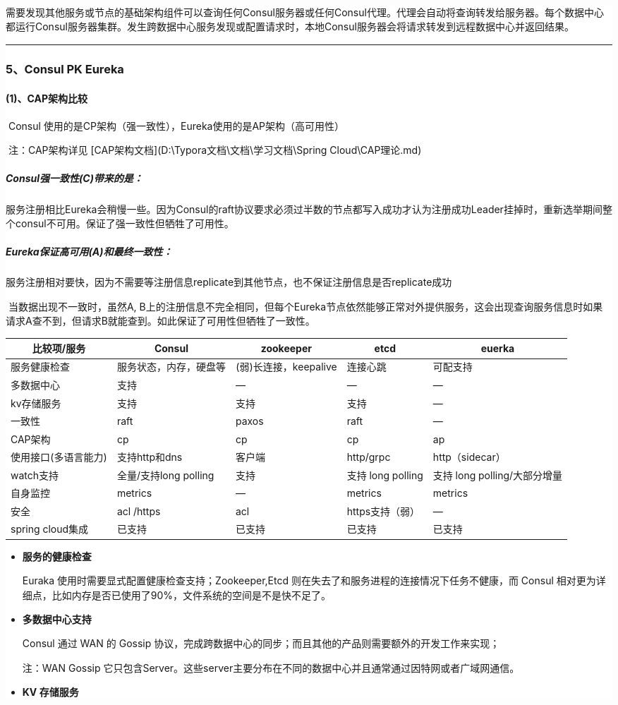​	需要发现其他服务或节点的基础架构组件可以查询任何Consul服务器或任何Consul代理。代理会自动将查询转发给服务器。每个数据中心都运行Consul服务器集群。发生跨数据中心服务发现或配置请求时，本地Consul服务器会将请求转发到远程数据中心并返回结果。

---

### 5、Consul PK Eureka

#### (1)、CAP架构比较

​	Consul 使用的是CP架构（强一致性），Eureka使用的是AP架构（高可用性）

​	注：CAP架构详见 [CAP架构文档](D:\Typora文档\文档\学习文档\Spring Cloud\CAP理论.md)

##### 	Consul强一致性(C)带来的是：

​		服务注册相比Eureka会稍慢一些。因为Consul的raft协议要求必须过半数的节点都写入成功才认为注册成功Leader挂掉时，重新选举期间整个consul不可用。保证了强一致性但牺牲了可用性。

##### 	Eureka保证高可用(A)和最终一致性：

​	服务注册相对要快，因为不需要等注册信息replicate到其他节点，也不保证注册信息是否replicate成功

​	当数据出现不一致时，虽然A, B上的注册信息不完全相同，但每个Eureka节点依然能够正常对外提供服务，这会出现查询服务信息时如果请求A查不到，但请求B就能查到。如此保证了可用性但牺牲了一致性。

| 比较项/服务          | **Consul**             | **zookeeper**         | **etcd**          | **euerka**                   |
| -------------------- | ---------------------- | --------------------- | ----------------- | ---------------------------- |
| 服务健康检查         | 服务状态，内存，硬盘等 | (弱)长连接，keepalive | 连接心跳          | 可配支持                     |
| 多数据中心           | 支持                   | —                     | —                 | —                            |
| kv存储服务           | 支持                   | 支持                  | 支持              | —                            |
| 一致性               | raft                   | paxos                 | raft              | —                            |
| CAP架构              | cp                     | cp                    | cp                | ap                           |
| 使用接口(多语言能力) | 支持http和dns          | 客户端                | http/grpc         | http（sidecar）              |
| watch支持            | 全量/支持long polling  | 支持                  | 支持 long polling | 支持 long polling/大部分增量 |
| 自身监控             | metrics                | —                     | metrics           | metrics                      |
| 安全                 | acl /https             | acl                   | https支持（弱）   | —                            |
| spring cloud集成     | 已支持                 | 已支持                | 已支持            | 已支持                       |

- **服务的健康检查**

  Euraka 使用时需要显式配置健康检查支持；Zookeeper,Etcd 则在失去了和服务进程的连接情况下任务不健康，而 Consul 相对更为详细点，比如内存是否已使用了90%，文件系统的空间是不是快不足了。

- **多数据中心支持**

  Consul 通过 WAN 的 Gossip 协议，完成跨数据中心的同步；而且其他的产品则需要额外的开发工作来实现；

  注：WAN Gossip 它只包含Server。这些server主要分布在不同的数据中心并且通常通过因特网或者广域网通信。

- **KV 存储服务**
